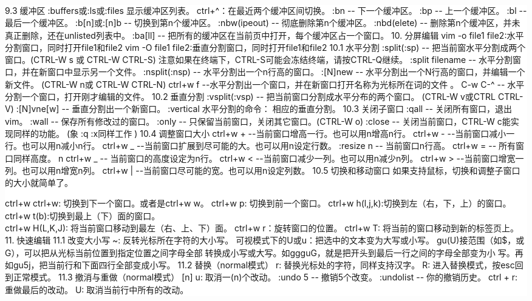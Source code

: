 9.3 缓冲区
:buffers或:ls或:files 显示缓冲区列表。
ctrl+^：在最近两个缓冲区间切换。
:bn -- 下一个缓冲区。
:bp -- 上一个缓冲区。
:bl -- 最后一个缓冲区。
:b[n]或:[n]b -- 切换到第n个缓冲区。
:nbw(ipeout) -- 彻底删除第n个缓冲区。
:nbd(elete) -- 删除第n个缓冲区，并未真正删除，还在unlisted列表中。
:ba[ll] -- 把所有的缓冲区在当前页中打开，每个缓冲区占一个窗口。
10. 分屏编辑
vim -o file1 file2:水平分割窗口，同时打开file1和file2
vim -O file1 file2:垂直分割窗口，同时打开file1和file2
10.1 水平分割
:split(:sp) -- 把当前窗水平分割成两个窗口。(CTRL-W s 或 CTRL-W CTRL-S) 注意如果在终端下，CTRL-S可能会冻结终端，请按CTRL-Q继续。
:split filename -- 水平分割窗口，并在新窗口中显示另一个文件。
:nsplit(:nsp) -- 水平分割出一个n行高的窗口。
:[N]new -- 水平分割出一个N行高的窗口，并编辑一个新文件。 (CTRL-W n或 CTRL-W CTRL-N)
ctrl+w f --水平分割出一个窗口，并在新窗口打开名称为光标所在词的文件 。
C-w C-^ -- 水平分割一个窗口，打开刚才编辑的文件。
10.2 垂直分割
:vsplit(:vsp) -- 把当前窗口分割成水平分布的两个窗口。 (CTRL-W v或CTRL CTRL-V)
:[N]vne[w] -- 垂直分割出一个新窗口。
:vertical 水平分割的命令： 相应的垂直分割。
10.3 关闭子窗口
:qall -- 关闭所有窗口，退出vim。
:wall -- 保存所有修改过的窗口。
:only -- 只保留当前窗口，关闭其它窗口。(CTRL-W o)
:close -- 关闭当前窗口，CTRL-W c能实现同样的功能。 (象 :q :x同样工作 )
10.4 调整窗口大小
ctrl+w + --当前窗口增高一行。也可以用n增高n行。
ctrl+w - --当前窗口减小一行。也可以用n减小n行。
ctrl+w _ --当前窗口扩展到尽可能的大。也可以用n设定行数。
:resize n -- 当前窗口n行高。
ctrl+w = -- 所有窗口同样高度。
n ctrl+w _ -- 当前窗口的高度设定为n行。
ctrl+w < --当前窗口减少一列。也可以用n减少n列。
ctrl+w > --当前窗口增宽一列。也可以用n增宽n列。
ctrl+w | --当前窗口尽可能的宽。也可以用n设定列数。
10.5 切换和移动窗口
如果支持鼠标，切换和调整子窗口的大小就简单了。

ctrl+w ctrl+w: 切换到下一个窗口。或者是ctrl+w w。
ctrl+w p: 切换到前一个窗口。
ctrl+w h(l,j,k):切换到左（右，下，上）的窗口。
ctrl+w t(b):切换到最上（下）面的窗口。<BR>
ctrl+w H(L,K,J): 将当前窗口移动到最左（右、上、下）面。
ctrl+w r：旋转窗口的位置。
ctrl+w T: 将当前的窗口移动到新的标签页上。
11. 快速编辑
11.1 改变大小写
~: 反转光标所在字符的大小写。
可视模式下的U或u：把选中的文本变为大写或小写。
gu(U)接范围（如$，或G），可以把从光标当前位置到指定位置之间字母全部 转换成小写或大写。如ggguG，就是把开头到最后一行之间的字母全部变为小 写。再如gu5j，把当前行和下面四行全部变成小写。
11.2 替换（normal模式）
r: 替换光标处的字符，同样支持汉字。
R: 进入替换模式，按esc回到正常模式。
11.3 撤消与重做（normal模式）
[n] u: 取消一(n)个改动。
:undo 5 -- 撤销5个改变。
:undolist -- 你的撤销历史。
ctrl + r: 重做最后的改动。
U: 取消当前行中所有的改动。